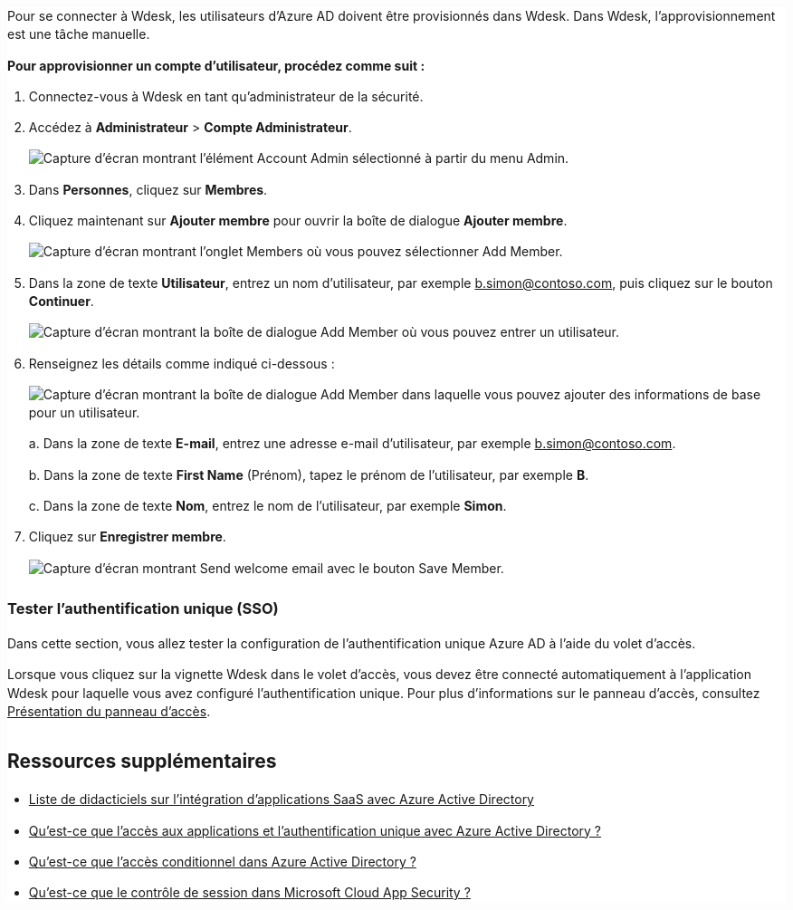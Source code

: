 Pour se connecter à Wdesk, les utilisateurs d’Azure AD doivent être provisionnés dans Wdesk. Dans Wdesk, l’approvisionnement est une tâche manuelle.

**Pour approvisionner un compte d’utilisateur, procédez comme suit :**

1. Connectez-vous à Wdesk en tant qu’administrateur de la sécurité.

2. Accédez à **Administrateur** > **Compte Administrateur**.

     ![Capture d’écran montrant l’élément Account Admin sélectionné à partir du menu Admin.](./media/wdesk-tutorial/tutorial_wdesk_ssoconfig1.png)

3. Dans **Personnes**, cliquez sur **Membres**.

4. Cliquez maintenant sur **Ajouter membre** pour ouvrir la boîte de dialogue **Ajouter membre**. 
   
    ![Capture d’écran montrant l’onglet Members où vous pouvez sélectionner Add Member.](./media/wdesk-tutorial/createuser1.png)  

5. Dans la zone de texte **Utilisateur**, entrez un nom d’utilisateur, par exemple b.simon@contoso.com, puis cliquez sur le bouton **Continuer**.

    ![Capture d’écran montrant la boîte de dialogue Add Member où vous pouvez entrer un utilisateur.](./media/wdesk-tutorial/createuser3.png)

6.  Renseignez les détails comme indiqué ci-dessous :
  
    ![Capture d’écran montrant la boîte de dialogue Add Member dans laquelle vous pouvez ajouter des informations de base pour un utilisateur.](./media/wdesk-tutorial/createuser4.png)
 
    a. Dans la zone de texte **E-mail**, entrez une adresse e-mail d’utilisateur, par exemple b.simon@contoso.com.

    b. Dans la zone de texte **First Name** (Prénom), tapez le prénom de l’utilisateur, par exemple **B**.

    c. Dans la zone de texte **Nom**, entrez le nom de l’utilisateur, par exemple **Simon**.

7. Cliquez sur **Enregistrer membre**.  

    ![Capture d’écran montrant Send welcome email avec le bouton Save Member.](./media/wdesk-tutorial/createuser5.png)

### <a name="test-sso"></a>Tester l’authentification unique (SSO) 

Dans cette section, vous allez tester la configuration de l’authentification unique Azure AD à l’aide du volet d’accès.

Lorsque vous cliquez sur la vignette Wdesk dans le volet d’accès, vous devez être connecté automatiquement à l’application Wdesk pour laquelle vous avez configuré l’authentification unique. Pour plus d’informations sur le panneau d’accès, consultez [Présentation du panneau d’accès](../user-help/my-apps-portal-end-user-access.md).

## <a name="additional-resources"></a>Ressources supplémentaires

- [Liste de didacticiels sur l’intégration d’applications SaaS avec Azure Active Directory](./tutorial-list.md)

- [Qu’est-ce que l’accès aux applications et l’authentification unique avec Azure Active Directory ?](../manage-apps/what-is-single-sign-on.md)

- [Qu’est-ce que l’accès conditionnel dans Azure Active Directory ?](../conditional-access/overview.md)

- [Qu’est-ce que le contrôle de session dans Microsoft Cloud App Security ?](/cloud-app-security/proxy-intro-aad)